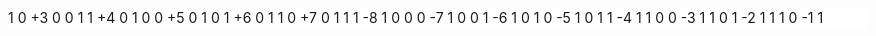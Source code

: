 1
0
+3
0
0
1
1
+4
0
1
0
0
+5
0
1
0
1
+6
0
1
1
0
+7
0
1
1
1
-8
1
0
0
0
-7
1
0
0
1
-6
1
0
1
0
-5
1
0
1
1
-4
1
1
0
0
-3
1
1
0
1
-2
1
1
1
0
-1
1